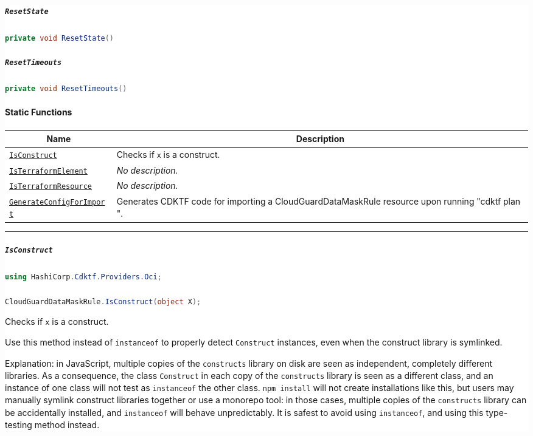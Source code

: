 ##### `ResetState` <a name="ResetState" id="rhizo-co-terraform-provider-oci.cloudGuardDataMaskRule.CloudGuardDataMaskRule.resetState"></a>

```csharp
private void ResetState()
```

##### `ResetTimeouts` <a name="ResetTimeouts" id="rhizo-co-terraform-provider-oci.cloudGuardDataMaskRule.CloudGuardDataMaskRule.resetTimeouts"></a>

```csharp
private void ResetTimeouts()
```

#### Static Functions <a name="Static Functions" id="Static Functions"></a>

| **Name** | **Description** |
| --- | --- |
| <code><a href="#rhizo-co-terraform-provider-oci.cloudGuardDataMaskRule.CloudGuardDataMaskRule.isConstruct">IsConstruct</a></code> | Checks if `x` is a construct. |
| <code><a href="#rhizo-co-terraform-provider-oci.cloudGuardDataMaskRule.CloudGuardDataMaskRule.isTerraformElement">IsTerraformElement</a></code> | *No description.* |
| <code><a href="#rhizo-co-terraform-provider-oci.cloudGuardDataMaskRule.CloudGuardDataMaskRule.isTerraformResource">IsTerraformResource</a></code> | *No description.* |
| <code><a href="#rhizo-co-terraform-provider-oci.cloudGuardDataMaskRule.CloudGuardDataMaskRule.generateConfigForImport">GenerateConfigForImport</a></code> | Generates CDKTF code for importing a CloudGuardDataMaskRule resource upon running "cdktf plan <stack-name>". |

---

##### `IsConstruct` <a name="IsConstruct" id="rhizo-co-terraform-provider-oci.cloudGuardDataMaskRule.CloudGuardDataMaskRule.isConstruct"></a>

```csharp
using HashiCorp.Cdktf.Providers.Oci;

CloudGuardDataMaskRule.IsConstruct(object X);
```

Checks if `x` is a construct.

Use this method instead of `instanceof` to properly detect `Construct`
instances, even when the construct library is symlinked.

Explanation: in JavaScript, multiple copies of the `constructs` library on
disk are seen as independent, completely different libraries. As a
consequence, the class `Construct` in each copy of the `constructs` library
is seen as a different class, and an instance of one class will not test as
`instanceof` the other class. `npm install` will not create installations
like this, but users may manually symlink construct libraries together or
use a monorepo tool: in those cases, multiple copies of the `constructs`
library can be accidentally installed, and `instanceof` will behave
unpredictably. It is safest to avoid using `instanceof`, and using
this type-testing method instead.
